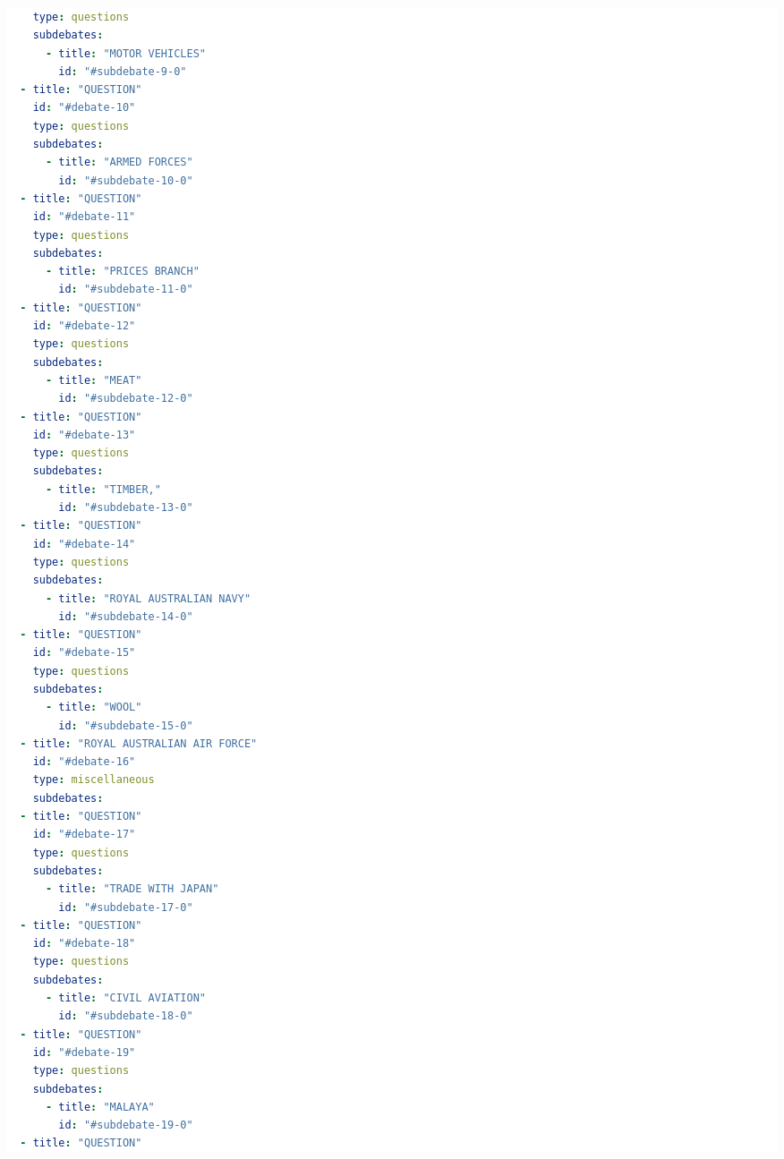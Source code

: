 ```yaml
    type: questions
    subdebates:
      - title: "MOTOR VEHICLES"
        id: "#subdebate-9-0"
  - title: "QUESTION"
    id: "#debate-10"
    type: questions
    subdebates:
      - title: "ARMED FORCES"
        id: "#subdebate-10-0"
  - title: "QUESTION"
    id: "#debate-11"
    type: questions
    subdebates:
      - title: "PRICES BRANCH"
        id: "#subdebate-11-0"
  - title: "QUESTION"
    id: "#debate-12"
    type: questions
    subdebates:
      - title: "MEAT"
        id: "#subdebate-12-0"
  - title: "QUESTION"
    id: "#debate-13"
    type: questions
    subdebates:
      - title: "TIMBER,"
        id: "#subdebate-13-0"
  - title: "QUESTION"
    id: "#debate-14"
    type: questions
    subdebates:
      - title: "ROYAL AUSTRALIAN NAVY"
        id: "#subdebate-14-0"
  - title: "QUESTION"
    id: "#debate-15"
    type: questions
    subdebates:
      - title: "WOOL"
        id: "#subdebate-15-0"
  - title: "ROYAL AUSTRALIAN AIR FORCE"
    id: "#debate-16"
    type: miscellaneous
    subdebates:
  - title: "QUESTION"
    id: "#debate-17"
    type: questions
    subdebates:
      - title: "TRADE WITH JAPAN"
        id: "#subdebate-17-0"
  - title: "QUESTION"
    id: "#debate-18"
    type: questions
    subdebates:
      - title: "CIVIL AVIATION"
        id: "#subdebate-18-0"
  - title: "QUESTION"
    id: "#debate-19"
    type: questions
    subdebates:
      - title: "MALAYA"
        id: "#subdebate-19-0"
  - title: "QUESTION"
```